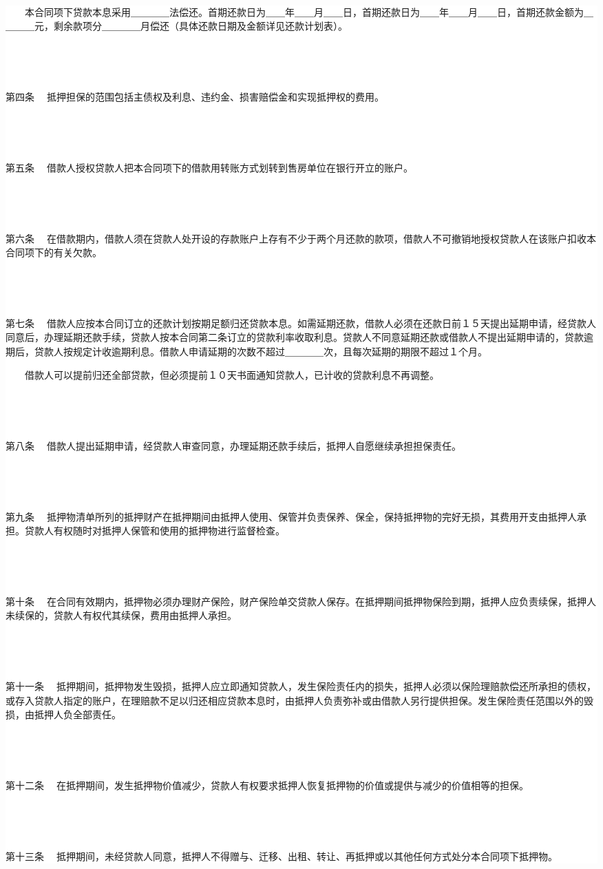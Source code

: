 　　本合同项下贷款本息采用＿＿＿＿法偿还。首期还款日为＿＿年＿＿月＿＿日，首期还款日为＿＿年＿＿月＿＿日，首期还款金额为＿＿＿＿元，剩余款项分＿＿＿＿月偿还（具体还款日期及金额详见还款计划表）。

　　

　　

第四条
　抵押担保的范围包括主债权及利息、违约金、损害赔偿金和实现抵押权的费用。

　　

　　

第五条
　借款人授权贷款人把本合同项下的借款用转账方式划转到售房单位在银行开立的账户。

　　

　　

第六条
　在借款期内，借款人须在贷款人处开设的存款账户上存有不少于两个月还款的款项，借款人不可撤销地授权贷款人在该账户扣收本合同项下的有关欠款。

　　

　　

第七条
　借款人应按本合同订立的还款计划按期足额归还贷款本息。如需延期还款，借款人必须在还款日前１５天提出延期申请，经贷款人同意后，办理延期还款手续，贷款人按本合同第二条订立的贷款利率收取利息。贷款人不同意延期还款或借款人不提出延期申请的，贷款逾期后，贷款人按规定计收逾期利息。借款人申请延期的次数不超过＿＿＿＿次，且每次延期的期限不超过１个月。

　　借款人可以提前归还全部贷款，但必须提前１０天书面通知贷款人，已计收的贷款利息不再调整。

　　

　　

第八条
　借款人提出延期申请，经贷款人审查同意，办理延期还款手续后，抵押人自愿继续承担担保责任。

　　

　　

第九条
　抵押物清单所列的抵押财产在抵押期间由抵押人使用、保管并负责保养、保全，保持抵押物的完好无损，其费用开支由抵押人承担。贷款人有权随时对抵押人保管和使用的抵押物进行监督检查。

　　

　　

第十条
　在合同有效期内，抵押物必须办理财产保险，财产保险单交贷款人保存。在抵押期间抵押物保险到期，抵押人应负责续保，抵押人未续保的，贷款人有权代其续保，费用由抵押人承担。

　　

　　

第十一条
　抵押期间，抵押物发生毁损，抵押人应立即通知贷款人，发生保险责任内的损失，抵押人必须以保险理赔款偿还所承担的债权，或存入贷款人指定的账户，在理赔款不足以归还相应贷款本息时，由抵押人负责弥补或由借款人另行提供担保。发生保险责任范围以外的毁损，由抵押人负全部责任。

　　

　　

第十二条
　在抵押期间，发生抵押物价值减少，贷款人有权要求抵押人恢复抵押物的价值或提供与减少的价值相等的担保。

　　

　　

第十三条
　抵押期间，未经贷款人同意，抵押人不得赠与、迁移、出租、转让、再抵押或以其他任何方式处分本合同项下抵押物。
